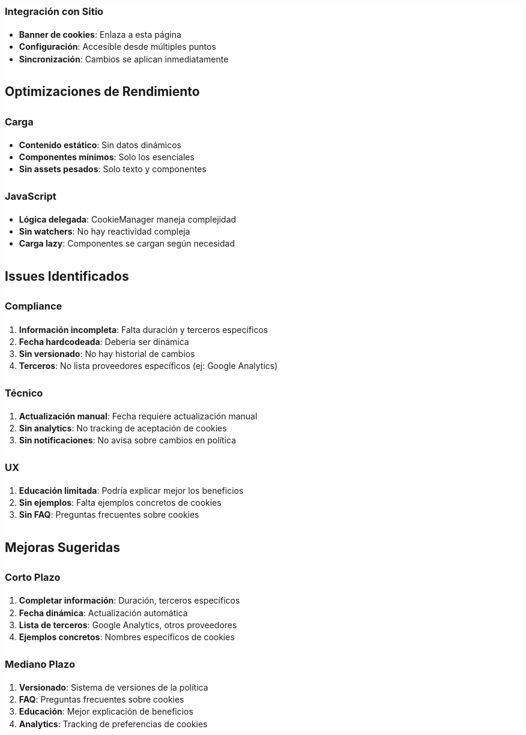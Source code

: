 ### Integración con Sitio
- **Banner de cookies**: Enlaza a esta página
- **Configuración**: Accesible desde múltiples puntos
- **Sincronización**: Cambios se aplican inmediatamente

## Optimizaciones de Rendimiento

### Carga
- **Contenido estático**: Sin datos dinámicos
- **Componentes mínimos**: Solo los esenciales
- **Sin assets pesados**: Solo texto y componentes

### JavaScript
- **Lógica delegada**: CookieManager maneja complejidad
- **Sin watchers**: No hay reactividad compleja
- **Carga lazy**: Componentes se cargan según necesidad

## Issues Identificados

### Compliance
1. **Información incompleta**: Falta duración y terceros específicos
2. **Fecha hardcodeada**: Debería ser dinámica
3. **Sin versionado**: No hay historial de cambios
4. **Terceros**: No lista proveedores específicos (ej: Google Analytics)

### Técnico
1. **Actualización manual**: Fecha requiere actualización manual
2. **Sin analytics**: No tracking de aceptación de cookies
3. **Sin notificaciones**: No avisa sobre cambios en política

### UX
1. **Educación limitada**: Podría explicar mejor los beneficios
2. **Sin ejemplos**: Falta ejemplos concretos de cookies
3. **Sin FAQ**: Preguntas frecuentes sobre cookies

## Mejoras Sugeridas

### Corto Plazo
1. **Completar información**: Duración, terceros específicos
2. **Fecha dinámica**: Actualización automática
3. **Lista de terceros**: Google Analytics, otros proveedores
4. **Ejemplos concretos**: Nombres específicos de cookies

### Mediano Plazo
1. **Versionado**: Sistema de versiones de la política
2. **FAQ**: Preguntas frecuentes sobre cookies
3. **Educación**: Mejor explicación de beneficios
4. **Analytics**: Tracking de preferencias de cookies

